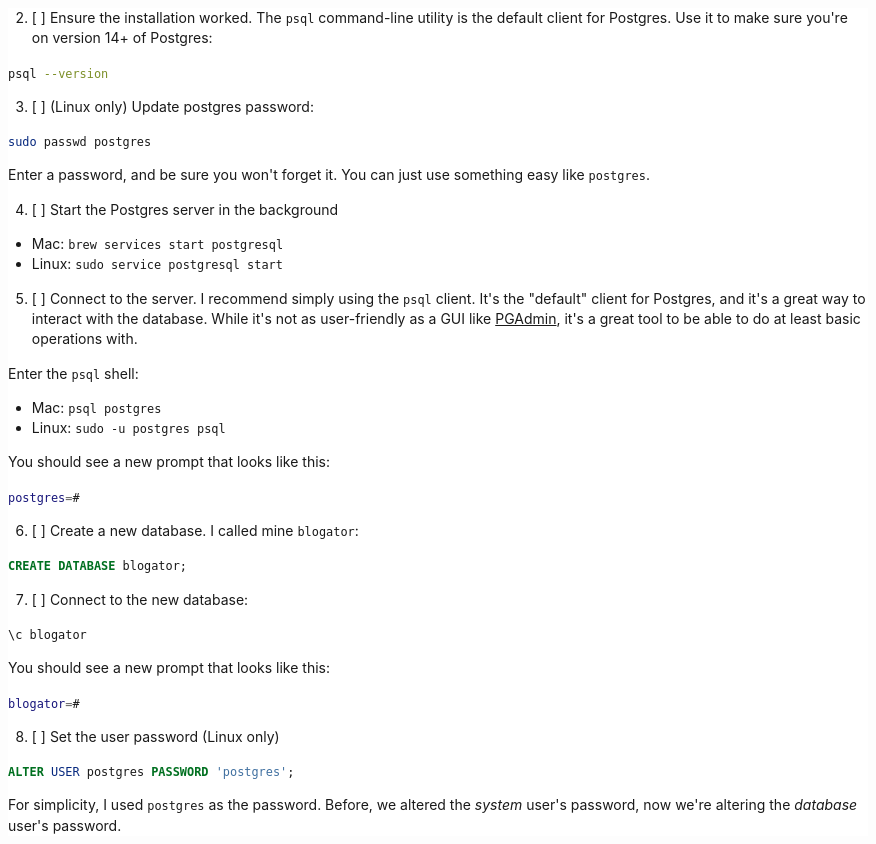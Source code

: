 2. [ ] Ensure the installation worked. The `psql` command-line utility is the default client for Postgres. Use it to make sure you're on version 14+ of Postgres:

```bash
psql --version
```

3. [ ] (Linux only) Update postgres password:

```bash
sudo passwd postgres
```

Enter a password, and be sure you won't forget it. You can just use something easy like `postgres`.

4. [ ] Start the Postgres server in the background

- Mac: `brew services start postgresql`
- Linux: `sudo service postgresql start`

5. [ ] Connect to the server. I recommend simply using the `psql` client. It's the "default" client for Postgres, and it's a great way to interact with the database. While it's not as user-friendly as a GUI like [PGAdmin](https://www.pgadmin.org/), it's a great tool to be able to do at least basic operations with.

Enter the `psql` shell:

- Mac: `psql postgres`
- Linux: `sudo -u postgres psql`

You should see a new prompt that looks like this:

```bash
postgres=#
```

6. [ ] Create a new database. I called mine `blogator`:

```sql
CREATE DATABASE blogator;
```

7. [ ] Connect to the new database:

```sql
\c blogator
```

You should see a new prompt that looks like this:

```bash
blogator=#
```

8. [ ] Set the user password (Linux only)

```sql
ALTER USER postgres PASSWORD 'postgres';
```

For simplicity, I used `postgres` as the password. Before, we altered the _system_ user's password, now we're altering the _database_ user's password.
